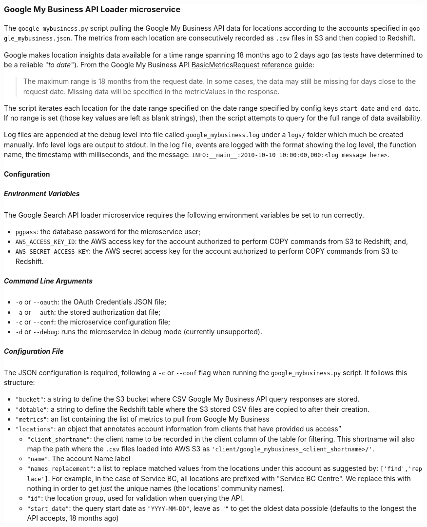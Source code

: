 ### Google My Business API Loader microservice

The `google_mybusiness.py` script pulling the Google My Business API data for locations according to the accounts specified in `google_mybusiness.json`. The metrics from each location are consecutively recorded as `.csv` files in S3 and then copied to Redshift.

Google makes location insights data available for a time range spanning 18 months ago to 2 days ago (as tests have determined to be a reliable "*to date*"). From the Google My Business API [BasicMetricsRequest reference guide](https://developers.google.com/my-business/reference/rest/v4/BasicMetricsRequest):
> The maximum range is 18 months from the request date. In some cases, the data may still be missing for days close to the request date. Missing data will be specified in the metricValues in the response.

The script iterates each location for the date range specified on the date range specified by config keys `start_date` and `end_date`. If no range is set (those key values are left as blank strings), then the script attempts to query for the full range of data availability.

Log files are appended at the debug level into file called `google_mybusiness.log` under a `logs/` folder which much be created manually. Info level logs are output to stdout. In the log file, events are logged with the format showing the log level, the function name, the timestamp with milliseconds, and the message: `INFO:__main__:2010-10-10 10:00:00,000:<log message here>`.

#### Configuration

##### Environment Variables

The Google Search API loader microservice requires the following environment variables be set to run correctly.

- `pgpass`: the database password for the microservice user;
- `AWS_ACCESS_KEY_ID`: the AWS access key for the account authorized to perform COPY commands from S3 to Redshift; and,
- `AWS_SECRET_ACCESS_KEY`: the AWS secret access key for the account authorized to perform COPY commands from S3 to Redshift.

##### Command Line Arguments

- `-o` or `--oauth`: the OAuth Credentials JSON file;
- `-a` or `--auth`: the stored authorization dat file;
- `-c` or `--conf`: the microservice configuration file;
- `-d` or `--debug`: runs the microservice in debug mode (currently unsupported).

##### Configuration File

The JSON configuration is required, following a `-c` or `--conf` flag when running the `google_mybusiness.py` script. It follows this structure:

- `"bucket"`: a string to define the S3 bucket where CSV Google My Business API query responses are stored.
- `"dbtable"`: a string to define the Redshift table where the S3 stored CSV files are copied to after their creation.
- `"metrics"`: an list containing the list of metrics to pull from Google My Business
- `"locations"`: an object that annotates account information from clients that have provided us access”
  - `"client_shortname"`: the client name to be recorded in the client column of the table for filtering. This shortname will also map the path where the `.csv` files loaded into AWS S3 as `'client/google_mybusiness_<client_shortname>/'`.
  - `"name"`: The account Name label
  - `"names_replacement"`: a list to replace matched values from the locations under this account as suggested by: `['find','replace']`. For example, in the case of Service BC, all locations are prefixed with "Service BC Centre". We replace this with nothing in order to get _just_ the unique names (the locations' community names).
  - `"id"`: the location group, used for validation when querying the API.
  - `"start_date"`: the query start date as `"YYYY-MM-DD"`, leave as `""` to get the oldest data possible (defaults to the longest the API accepts, 18 months ago)
